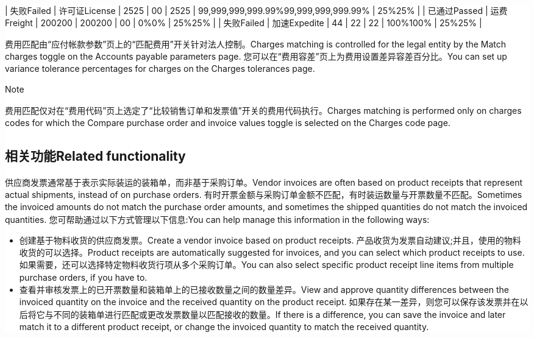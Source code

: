 | <span data-ttu-id="8d4eb-437">失败</span><span class="sxs-lookup"><span data-stu-id="8d4eb-437">Failed</span></span>               | <span data-ttu-id="8d4eb-438">许可证</span><span class="sxs-lookup"><span data-stu-id="8d4eb-438">License</span></span>              | <span data-ttu-id="8d4eb-439">25</span><span class="sxs-lookup"><span data-stu-id="8d4eb-439">25</span></span>                            | <span data-ttu-id="8d4eb-440">0</span><span class="sxs-lookup"><span data-stu-id="8d4eb-440">0</span></span>                               | <span data-ttu-id="8d4eb-441">25</span><span class="sxs-lookup"><span data-stu-id="8d4eb-441">25</span></span>              | <span data-ttu-id="8d4eb-442">99,999,999,999.99%</span><span class="sxs-lookup"><span data-stu-id="8d4eb-442">99,999,999,999.99%</span></span>  | <span data-ttu-id="8d4eb-443">25%</span><span class="sxs-lookup"><span data-stu-id="8d4eb-443">25%</span></span>                  |
| <span data-ttu-id="8d4eb-444">已通过</span><span class="sxs-lookup"><span data-stu-id="8d4eb-444">Passed</span></span>               | <span data-ttu-id="8d4eb-445">运费</span><span class="sxs-lookup"><span data-stu-id="8d4eb-445">Freight</span></span>              | <span data-ttu-id="8d4eb-446">200</span><span class="sxs-lookup"><span data-stu-id="8d4eb-446">200</span></span>                           | <span data-ttu-id="8d4eb-447">200</span><span class="sxs-lookup"><span data-stu-id="8d4eb-447">200</span></span>                             | <span data-ttu-id="8d4eb-448">0</span><span class="sxs-lookup"><span data-stu-id="8d4eb-448">0</span></span>               | <span data-ttu-id="8d4eb-449">0%</span><span class="sxs-lookup"><span data-stu-id="8d4eb-449">0%</span></span>                  | <span data-ttu-id="8d4eb-450">25%</span><span class="sxs-lookup"><span data-stu-id="8d4eb-450">25%</span></span>                  |
| <span data-ttu-id="8d4eb-451">失败</span><span class="sxs-lookup"><span data-stu-id="8d4eb-451">Failed</span></span>               | <span data-ttu-id="8d4eb-452">加速</span><span class="sxs-lookup"><span data-stu-id="8d4eb-452">Expedite</span></span>             | <span data-ttu-id="8d4eb-453">4</span><span class="sxs-lookup"><span data-stu-id="8d4eb-453">4</span></span>                             | <span data-ttu-id="8d4eb-454">2</span><span class="sxs-lookup"><span data-stu-id="8d4eb-454">2</span></span>                               | <span data-ttu-id="8d4eb-455">2</span><span class="sxs-lookup"><span data-stu-id="8d4eb-455">2</span></span>               | <span data-ttu-id="8d4eb-456">100%</span><span class="sxs-lookup"><span data-stu-id="8d4eb-456">100%</span></span>                | <span data-ttu-id="8d4eb-457">25%</span><span class="sxs-lookup"><span data-stu-id="8d4eb-457">25%</span></span>                  |

<span data-ttu-id="8d4eb-458">费用匹配由“应付帐款参数”页上的“匹配费用”开关针对法人控制。</span><span class="sxs-lookup"><span data-stu-id="8d4eb-458">Charges matching is controlled for the legal entity by the Match charges toggle on the Accounts payable parameters page.</span></span> <span data-ttu-id="8d4eb-459">您可以在“费用容差”页上为费用设置差异容差百分比。</span><span class="sxs-lookup"><span data-stu-id="8d4eb-459">You can set up variance tolerance percentages for charges on the Charges tolerances page.</span></span>

> [!NOTE]
> <span data-ttu-id="8d4eb-460">费用匹配仅对在“费用代码”页上选定了“比较销售订单和发票值”开关的费用代码执行。</span><span class="sxs-lookup"><span data-stu-id="8d4eb-460">Charges matching is performed only on charges codes for which the Compare purchase order and invoice values toggle is selected on the Charges code page.</span></span>

## <a name="related-functionality"></a><span data-ttu-id="8d4eb-461">相关功能</span><span class="sxs-lookup"><span data-stu-id="8d4eb-461">Related functionality</span></span>
<span data-ttu-id="8d4eb-462">供应商发票通常基于表示实际装运的装箱单，而非基于采购订单。</span><span class="sxs-lookup"><span data-stu-id="8d4eb-462">Vendor invoices are often based on product receipts that represent actual shipments, instead of on purchase orders.</span></span> <span data-ttu-id="8d4eb-463">有时开票金额与采购订单金额不匹配，有时装运数量与开票数量不匹配。</span><span class="sxs-lookup"><span data-stu-id="8d4eb-463">Sometimes the invoiced amounts do not match the purchase order amounts, and sometimes the shipped quantities do not match the invoiced quantities.</span></span> <span data-ttu-id="8d4eb-464">您可帮助通过以下方式管理以下信息:</span><span class="sxs-lookup"><span data-stu-id="8d4eb-464">You can help manage this information in the following ways:</span></span>
-   <span data-ttu-id="8d4eb-465">创建基于物料收货的供应商发票。</span><span class="sxs-lookup"><span data-stu-id="8d4eb-465">Create a vendor invoice based on product receipts.</span></span> <span data-ttu-id="8d4eb-466">产品收货为发票自动建议;并且，使用的物料收货的可以选择。</span><span class="sxs-lookup"><span data-stu-id="8d4eb-466">Product receipts are automatically suggested for invoices, and you can select which product receipts to use.</span></span> <span data-ttu-id="8d4eb-467">如果需要，还可以选择特定物料收货行项从多个采购订单。</span><span class="sxs-lookup"><span data-stu-id="8d4eb-467">You can also select specific product receipt line items from multiple purchase orders, if you have to.</span></span>
-   <span data-ttu-id="8d4eb-468">查看并审核发票上的已开票数量和装箱单上的已接收数量之间的数量差异。</span><span class="sxs-lookup"><span data-stu-id="8d4eb-468">View and approve quantity differences between the invoiced quantity on the invoice and the received quantity on the product receipt.</span></span> <span data-ttu-id="8d4eb-469">如果存在某一差异，则您可以保存该发票并在以后将它与不同的装箱单进行匹配或更改发票数量以匹配接收的数量。</span><span class="sxs-lookup"><span data-stu-id="8d4eb-469">If there is a difference, you can save the invoice and later match it to a different product receipt, or change the invoiced quantity to match the received quantity.</span></span>
